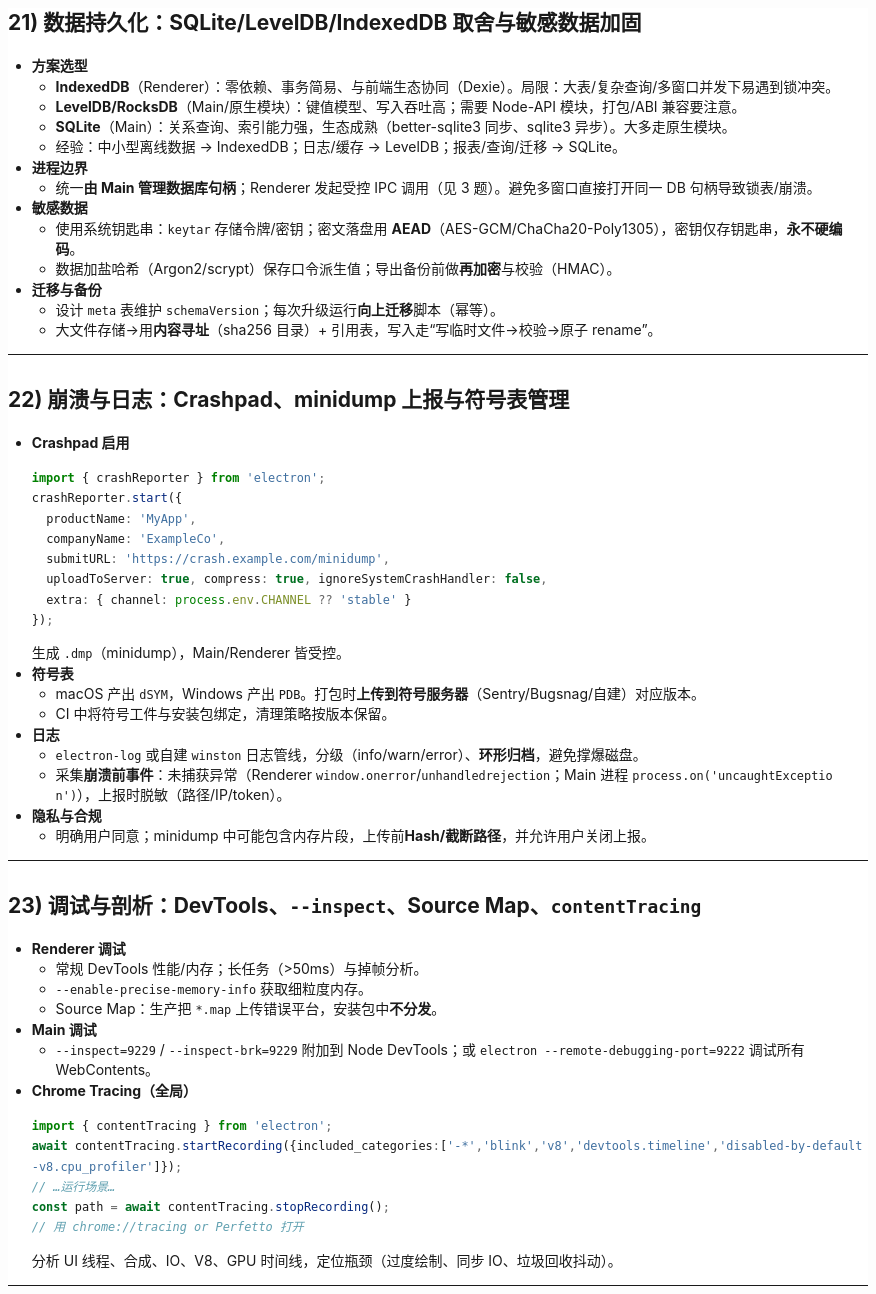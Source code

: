 ## 21) 数据持久化：SQLite/LevelDB/IndexedDB 取舍与敏感数据加固
- **方案选型**
  - **IndexedDB**（Renderer）：零依赖、事务简易、与前端生态协同（Dexie）。局限：大表/复杂查询/多窗口并发下易遇到锁冲突。
  - **LevelDB/RocksDB**（Main/原生模块）：键值模型、写入吞吐高；需要 Node-API 模块，打包/ABI 兼容要注意。
  - **SQLite**（Main）：关系查询、索引能力强，生态成熟（better-sqlite3 同步、sqlite3 异步）。大多走原生模块。
  - 经验：中小型离线数据 → IndexedDB；日志/缓存 → LevelDB；报表/查询/迁移 → SQLite。
- **进程边界**
  - 统一**由 Main 管理数据库句柄**；Renderer 发起受控 IPC 调用（见 3 题）。避免多窗口直接打开同一 DB 句柄导致锁表/崩溃。
- **敏感数据**
  - 使用系统钥匙串：`keytar` 存储令牌/密钥；密文落盘用 **AEAD**（AES-GCM/ChaCha20-Poly1305），密钥仅存钥匙串，**永不硬编码**。
  - 数据加盐哈希（Argon2/scrypt）保存口令派生值；导出备份前做**再加密**与校验（HMAC）。
- **迁移与备份**
  - 设计 `meta` 表维护 `schemaVersion`；每次升级运行**向上迁移**脚本（幂等）。
  - 大文件存储→用**内容寻址**（sha256 目录）+ 引用表，写入走“写临时文件→校验→原子 rename”。

---

## 22) 崩溃与日志：Crashpad、minidump 上报与符号表管理
- **Crashpad 启用**
  ```ts
  import { crashReporter } from 'electron';
  crashReporter.start({
    productName: 'MyApp',
    companyName: 'ExampleCo',
    submitURL: 'https://crash.example.com/minidump',
    uploadToServer: true, compress: true, ignoreSystemCrashHandler: false,
    extra: { channel: process.env.CHANNEL ?? 'stable' }
  });
  ```
  生成 `.dmp`（minidump），Main/Renderer 皆受控。
- **符号表**
  - macOS 产出 `dSYM`，Windows 产出 `PDB`。打包时**上传到符号服务器**（Sentry/Bugsnag/自建）对应版本。
  - CI 中将符号工件与安装包绑定，清理策略按版本保留。
- **日志**
  - `electron-log` 或自建 `winston` 日志管线，分级（info/warn/error）、**环形归档**，避免撑爆磁盘。
  - 采集**崩溃前事件**：未捕获异常（Renderer `window.onerror`/`unhandledrejection`；Main 进程 `process.on('uncaughtException')`），上报时脱敏（路径/IP/token）。
- **隐私与合规**
  - 明确用户同意；minidump 中可能包含内存片段，上传前**Hash/截断路径**，并允许用户关闭上报。

---

## 23) 调试与剖析：DevTools、`--inspect`、Source Map、`contentTracing`
- **Renderer 调试**
  - 常规 DevTools 性能/内存；长任务（>50ms）与掉帧分析。
  - `--enable-precise-memory-info` 获取细粒度内存。
  - Source Map：生产把 `*.map` 上传错误平台，安装包中**不分发**。
- **Main 调试**
  - `--inspect=9229` / `--inspect-brk=9229` 附加到 Node DevTools；或 `electron --remote-debugging-port=9222` 调试所有 WebContents。
- **Chrome Tracing（全局）**
  ```ts
  import { contentTracing } from 'electron';
  await contentTracing.startRecording({included_categories:['-*','blink','v8','devtools.timeline','disabled-by-default-v8.cpu_profiler']});
  // …运行场景…
  const path = await contentTracing.stopRecording();
  // 用 chrome://tracing or Perfetto 打开
  ```
  分析 UI 线程、合成、IO、V8、GPU 时间线，定位瓶颈（过度绘制、同步 IO、垃圾回收抖动）。

---